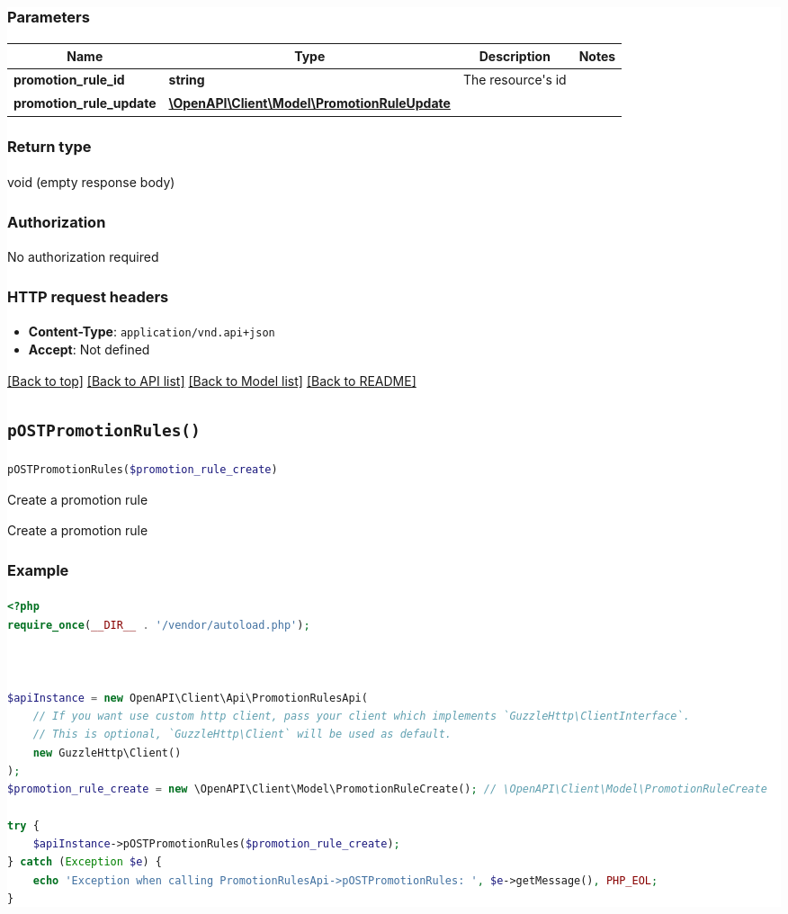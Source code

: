 ### Parameters

Name | Type | Description  | Notes
------------- | ------------- | ------------- | -------------
 **promotion_rule_id** | **string**| The resource&#39;s id |
 **promotion_rule_update** | [**\OpenAPI\Client\Model\PromotionRuleUpdate**](../Model/PromotionRuleUpdate.md)|  |

### Return type

void (empty response body)

### Authorization

No authorization required

### HTTP request headers

- **Content-Type**: `application/vnd.api+json`
- **Accept**: Not defined

[[Back to top]](#) [[Back to API list]](../../README.md#endpoints)
[[Back to Model list]](../../README.md#models)
[[Back to README]](../../README.md)

## `pOSTPromotionRules()`

```php
pOSTPromotionRules($promotion_rule_create)
```

Create a promotion rule

Create a promotion rule

### Example

```php
<?php
require_once(__DIR__ . '/vendor/autoload.php');



$apiInstance = new OpenAPI\Client\Api\PromotionRulesApi(
    // If you want use custom http client, pass your client which implements `GuzzleHttp\ClientInterface`.
    // This is optional, `GuzzleHttp\Client` will be used as default.
    new GuzzleHttp\Client()
);
$promotion_rule_create = new \OpenAPI\Client\Model\PromotionRuleCreate(); // \OpenAPI\Client\Model\PromotionRuleCreate

try {
    $apiInstance->pOSTPromotionRules($promotion_rule_create);
} catch (Exception $e) {
    echo 'Exception when calling PromotionRulesApi->pOSTPromotionRules: ', $e->getMessage(), PHP_EOL;
}
```
